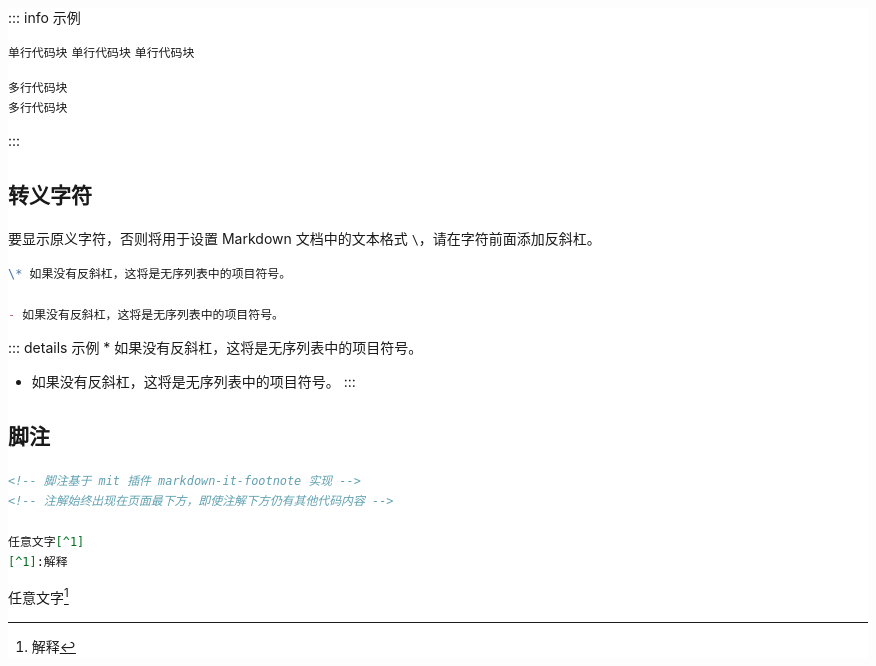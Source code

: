 ::: info 示例

`单行代码块` `单行代码块` `单行代码块`

```md
多行代码块
多行代码块
```

:::

## 转义字符

要显示原义字符，否则将用于设置 Markdown 文档中的文本格式 `\`，请在字符前面添加反斜杠。

```md
\* 如果没有反斜杠，这将是无序列表中的项目符号。

- 如果没有反斜杠，这将是无序列表中的项目符号。
```

::: details 示例 \* 如果没有反斜杠，这将是无序列表中的项目符号。

- 如果没有反斜杠，这将是无序列表中的项目符号。
  :::

## 脚注

```md
<!-- 脚注基于 mit 插件 markdown-it-footnote 实现 -->
<!-- 注解始终出现在页面最下方，即使注解下方仍有其他代码内容 -->

任意文字[^1]
[^1]:解释
```

任意文字[^1]
[^1]:解释
